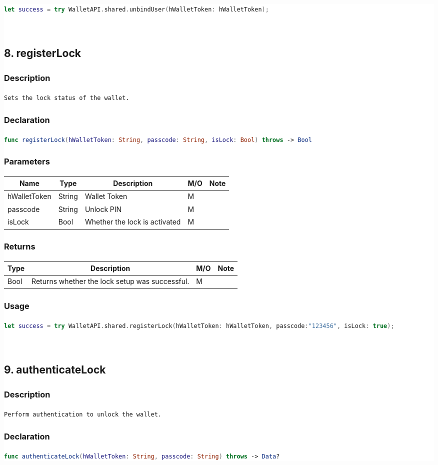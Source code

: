 ```swift
let success = try WalletAPI.shared.unbindUser(hWalletToken: hWalletToken);
```

<br>

## 8. registerLock

### Description
`Sets the lock status of the wallet.`

### Declaration

```swift
func registerLock(hWalletToken: String, passcode: String, isLock: Bool) throws -> Bool
```

### Parameters

| Name         | Type   | Description                        | **M/O** | **Note** |
|--------------|--------|-----------------------------|---------|----------|
| hWalletToken | String | Wallet Token                   | M       |          |
| passcode     | String | Unlock PIN               | M       |          |
| isLock       | Bool | Whether the lock is activated           | M       |          |

### Returns

| Type    | Description                | **M/O** | **Note** |
|---------|---------------------|---------|----------|
| Bool | Returns whether the lock setup was successful. | M       |          |

### Usage

```swift
let success = try WalletAPI.shared.registerLock(hWalletToken: hWalletToken, passcode:"123456", isLock: true);
```

<br>

## 9. authenticateLock

### Description
`Perform authentication to unlock the wallet.`

### Declaration

```swift
func authenticateLock(hWalletToken: String, passcode: String) throws -> Data?
```

